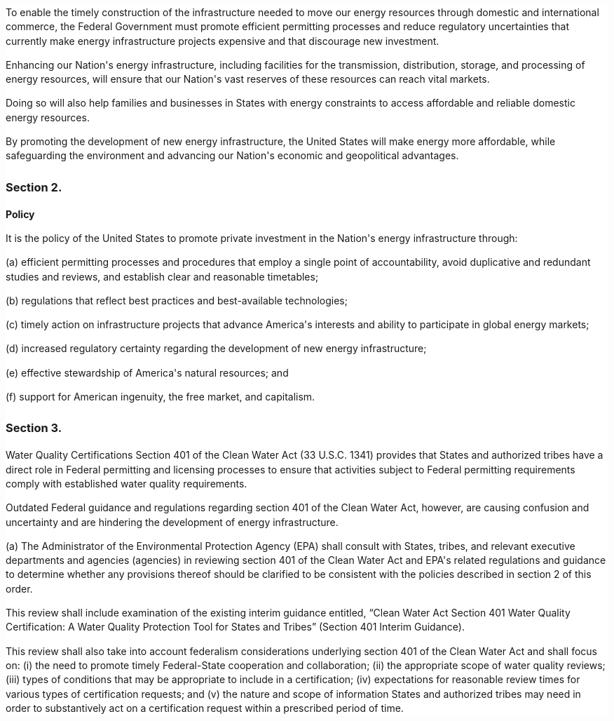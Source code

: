 To enable the timely construction of the infrastructure needed to move our energy resources through domestic and international commerce, the Federal Government must promote efficient permitting processes and reduce regulatory uncertainties that currently make energy infrastructure projects expensive and that discourage new investment.

Enhancing our Nation's energy infrastructure, including facilities for the transmission, distribution, storage, and processing of energy resources, will ensure that our Nation's vast reserves of these resources can reach vital markets.

Doing so will also help families and businesses in States with energy constraints to access affordable and reliable domestic energy resources.

By promoting the development of new energy infrastructure, the United States will make energy more affordable, while safeguarding the environment and advancing our Nation's economic and geopolitical advantages.
### Section 2.

**Policy**

It is the policy of the United States to promote private investment in the Nation's energy infrastructure through:

(a) efficient permitting processes and procedures that employ a single point of accountability, avoid duplicative and redundant studies and reviews, and establish clear and reasonable timetables;

(b) regulations that reflect best practices and best-available technologies;

(c) timely action on infrastructure projects that advance America's interests and ability to participate in global energy markets;

(d) increased regulatory certainty regarding the development of new energy infrastructure;

(e) effective stewardship of America's natural resources; and

(f) support for American ingenuity, the free market, and capitalism.
### Section 3.

Water Quality Certifications
Section 401 of the Clean Water Act (33 U.S.C. 1341) provides that States and authorized tribes have a direct role in Federal permitting and licensing processes to ensure that activities 
subject to Federal permitting requirements comply with established water quality requirements.

Outdated Federal guidance and regulations regarding section 401 of the Clean Water Act, however, are causing confusion and uncertainty and are hindering the development of energy infrastructure.

(a) The Administrator of the Environmental Protection Agency (EPA) shall consult with States, tribes, and relevant executive departments and agencies (agencies) in reviewing section 401 of the Clean Water Act and EPA's related regulations and guidance to determine whether any provisions thereof should be clarified to be consistent with the policies described in section 2 of this order.

This review shall include examination of the existing interim guidance entitled, “Clean Water Act Section 401 Water Quality Certification: A Water Quality Protection Tool for States and Tribes” (Section 401 Interim Guidance).

This review shall also take into account federalism considerations underlying section 401 of the Clean Water Act and shall focus on:
    (i) the need to promote timely Federal-State cooperation and collaboration;
    (ii) the appropriate scope of water quality reviews;
    (iii) types of conditions that may be appropriate to include in a certification;
    (iv) expectations for reasonable review times for various types of certification requests; and
    (v) the nature and scope of information States and authorized tribes may need in order to substantively act on a certification request within a prescribed period of time.
